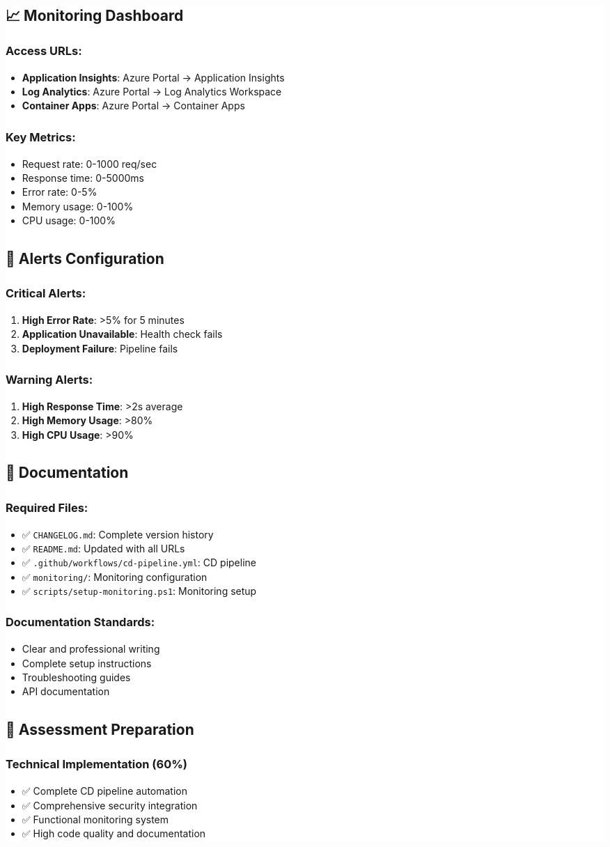 ## 📈 **Monitoring Dashboard**

### **Access URLs**:
- **Application Insights**: Azure Portal → Application Insights
- **Log Analytics**: Azure Portal → Log Analytics Workspace
- **Container Apps**: Azure Portal → Container Apps

### **Key Metrics**:
- Request rate: 0-1000 req/sec
- Response time: 0-5000ms
- Error rate: 0-5%
- Memory usage: 0-100%
- CPU usage: 0-100%

## 🚨 **Alerts Configuration**

### **Critical Alerts**:
1. **High Error Rate**: >5% for 5 minutes
2. **Application Unavailable**: Health check fails
3. **Deployment Failure**: Pipeline fails

### **Warning Alerts**:
1. **High Response Time**: >2s average
2. **High Memory Usage**: >80%
3. **High CPU Usage**: >90%

## 📝 **Documentation**

### **Required Files**:
- ✅ `CHANGELOG.md`: Complete version history
- ✅ `README.md`: Updated with all URLs
- ✅ `.github/workflows/cd-pipeline.yml`: CD pipeline
- ✅ `monitoring/`: Monitoring configuration
- ✅ `scripts/setup-monitoring.ps1`: Monitoring setup

### **Documentation Standards**:
- Clear and professional writing
- Complete setup instructions
- Troubleshooting guides
- API documentation

## 🎯 **Assessment Preparation**

### **Technical Implementation (60%)**
- ✅ Complete CD pipeline automation
- ✅ Comprehensive security integration
- ✅ Functional monitoring system
- ✅ High code quality and documentation
